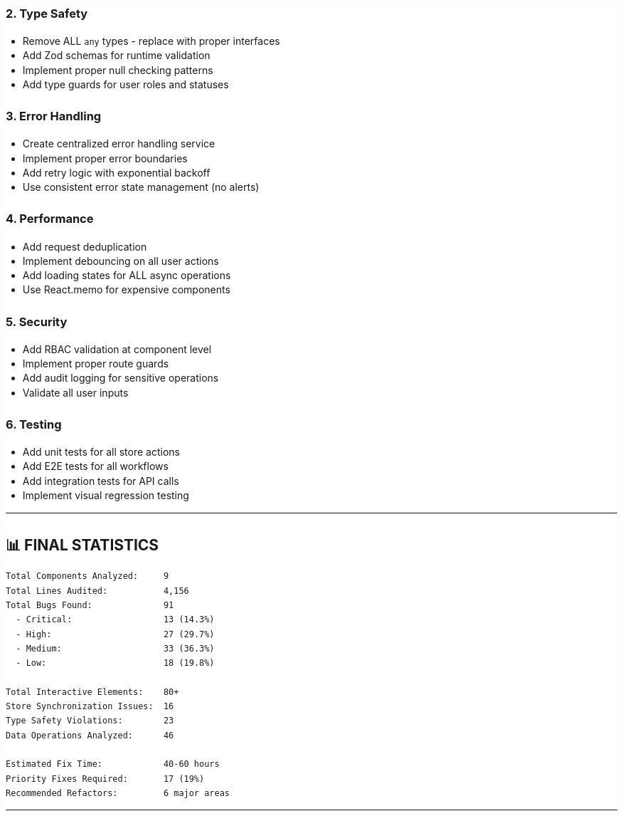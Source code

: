 ### 2. Type Safety
- Remove ALL `any` types - replace with proper interfaces
- Add Zod schemas for runtime validation
- Implement proper null checking patterns
- Add type guards for user roles and statuses

### 3. Error Handling
- Create centralized error handling service
- Implement proper error boundaries
- Add retry logic with exponential backoff
- Use consistent error state management (no alerts)

### 4. Performance
- Add request deduplication
- Implement debouncing on all user actions
- Add loading states for ALL async operations
- Use React.memo for expensive components

### 5. Security
- Add RBAC validation at component level
- Implement proper route guards
- Add audit logging for sensitive operations
- Validate all user inputs

### 6. Testing
- Add unit tests for all store actions
- Add E2E tests for all workflows
- Add integration tests for API calls
- Implement visual regression testing

---

## 📊 FINAL STATISTICS

```
Total Components Analyzed:     9
Total Lines Audited:           4,156
Total Bugs Found:              91
  - Critical:                  13 (14.3%)
  - High:                      27 (29.7%)
  - Medium:                    33 (36.3%)
  - Low:                       18 (19.8%)

Total Interactive Elements:    80+
Store Synchronization Issues:  16
Type Safety Violations:        23
Data Operations Analyzed:      46

Estimated Fix Time:            40-60 hours
Priority Fixes Required:       17 (19%)
Recommended Refactors:         6 major areas
```

---